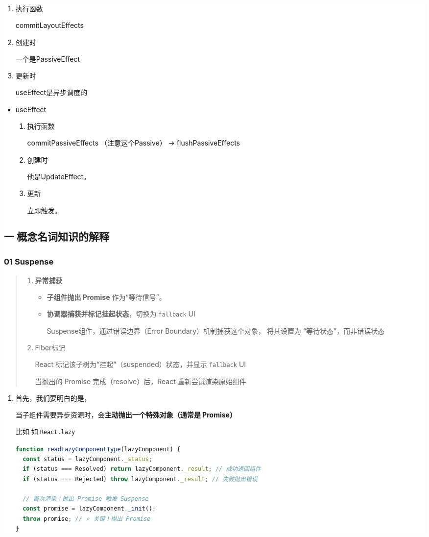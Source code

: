   1. 执行函数

     commitLayoutEffects

  2. 创建时

     一个是PassiveEffect

  3. 更新时

     useEffect是异步调度的

- useEffect

  1. 执行函数

     commitPassiveEffects （注意这个Passive） -> flushPassiveEffects

  2. 创建时

     他是UpdateEffect。

  3. 更新

     立即触发。



## 一 概念名词知识的解释


### 01 Suspense

> 1. **异常捕获** 
>
>    - **子组件抛出 Promise** 作为“等待信号”。
>
>    - **协调器捕获并标记挂起状态**，切换为 `fallback` UI
>
>      Suspense组件，通过错误边界（Error Boundary）机制捕获这个对象， 将其设置为 “等待状态”，而非错误状态
>
> 2. Fiber标记
>
>    React 标记该子树为“挂起”（suspended）状态，并显示 `fallback` UI
>
>    当抛出的 Promise 完成（resolve）后，React 重新尝试渲染原始组件

1. 首先，我们要明白的是，

   当子组件需要异步资源时，会**主动抛出一个特殊对象（通常是 Promise）**

   比如 如 `React.lazy`

   ```js
   function readLazyComponentType(lazyComponent) {
     const status = lazyComponent._status;
     if (status === Resolved) return lazyComponent._result; // 成功返回组件
     if (status === Rejected) throw lazyComponent._result; // 失败抛出错误
     
     // 首次渲染：抛出 Promise 触发 Suspense
     const promise = lazyComponent._init();
     throw promise; // ⭐ 关键！抛出 Promise
   }
   ```
